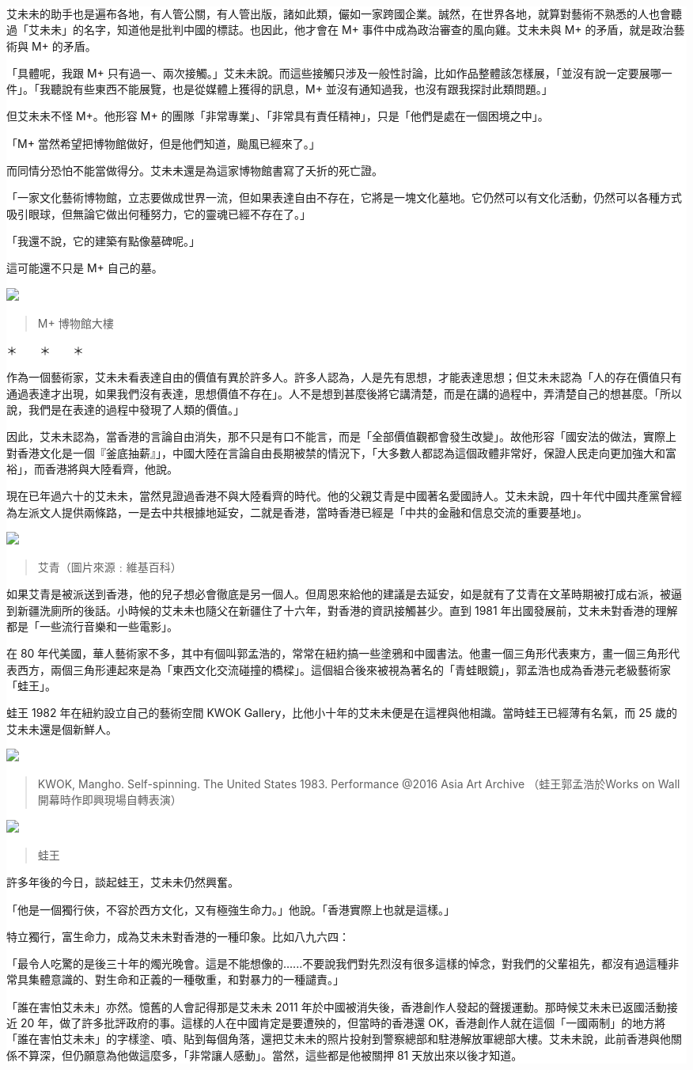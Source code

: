 艾未未的助手也是遍布各地，有人管公關，有人管出版，諸如此類，儼如一家跨國企業。誠然，在世界各地，就算對藝術不熟悉的人也會聽過「艾未未」的名字，知道他是批判中國的標誌。也因此，他才會在 M+ 事件中成為政治審查的風向雞。艾未未與 M+ 的矛盾，就是政治藝術與 M+ 的矛盾。

「具體呢，我跟 M+ 只有過一、兩次接觸。」艾未未說。而這些接觸只涉及一般性討論，比如作品整體該怎樣展，「並沒有說一定要展哪一件」。「我聽說有些東西不能展覽，也是從媒體上獲得的訊息，M+ 並沒有通知過我，也沒有跟我探討此類問題。」

但艾未未不怪 M+。他形容 M+ 的團隊「非常專業」、「非常具有責任精神」，只是「他們是處在一個困境之中」。

「M+ 當然希望把博物館做好，但是他們知道，颱風已經來了。」

而同情分恐怕不能當做得分。艾未未還是為這家博物館書寫了夭折的死亡證。

「一家文化藝術博物館，立志要做成世界一流，但如果表達自由不存在，它將是一塊文化墓地。它仍然可以有文化活動，仍然可以各種方式吸引眼球，但無論它做出何種努力，它的靈魂已經不存在了。」

「我還不說，它的建築有點像墓碑呢。」

這可能還不只是 M+ 自己的墓。

![](http://web.archive.org/web/2020im_/https://assets.thestandnews.com/media/photos/158597645_10165525502710019_7634387680178173950_o_ypNOI.jpg)
> M+ 博物館大樓

＊　　＊　　＊

作為一個藝術家，艾未未看表達自由的價值有異於許多人。許多人認為，人是先有思想，才能表達思想；但艾未未認為「人的存在價值只有通過表達才出現，如果我們沒有表達，思想價值不存在」。人不是想到甚麼後將它講清楚，而是在講的過程中，弄清楚自己的想甚麼。「所以說，我們是在表達的過程中發現了人類的價值。」

因此，艾未未認為，當香港的言論自由消失，那不只是有口不能言，而是「全部價值觀都會發生改變」。故他形容「國安法的做法，實際上對香港文化是一個『釜底抽薪』」，中國大陸在言論自由長期被禁的情況下，「大多數人都認為這個政體非常好，保證人民走向更加強大和富裕」，而香港將與大陸看齊，他說。

現在已年過六十的艾未未，當然見證過香港不與大陸看齊的時代。他的父親艾青是中國著名愛國詩人。艾未未說，四十年代中國共產黨曾經為左派文人提供兩條路，一是去中共根據地延安，二就是香港，當時香港已經是「中共的金融和信息交流的重要基地」。

![](http://web.archive.org/web/2020im_/https://assets.thestandnews.com/media/photos/Ai_Qing_1929.jpg)
> 艾青（圖片來源﹕維基百科）

如果艾青是被派送到香港，他的兒子想必會徹底是另一個人。但周恩來給他的建議是去延安，如是就有了艾青在文革時期被打成右派，被逼到新疆洗廁所的後話。小時候的艾未未也隨父在新疆住了十六年，對香港的資訊接觸甚少。直到 1981 年出國發展前，艾未未對香港的理解都是「一些流行音樂和一些電影」。

在 80 年代美國，華人藝術家不多，其中有個叫郭孟浩的，常常在紐約搞一些塗鴉和中國書法。他畫一個三角形代表東方，畫一個三角形代表西方，兩個三角形連起來是為「東西文化交流碰撞的橋樑」。這個組合後來被視為著名的「青蛙眼鏡」，郭孟浩也成為香港元老級藝術家「蛙王」。

蛙王 1982 年在紐約設立自己的藝術空間 KWOK Gallery，比他小十年的艾未未便是在這裡與他相識。當時蛙王已經薄有名氣，而 25 歲的艾未未還是個新鮮人。

![](http://web.archive.org/web/2020im_/https://assets.thestandnews.com/media/photos/B05_Frog_14_bmA8w_wcJQasc.jpg)
> KWOK, Mangho. Self-spinning. The United States 1983. Performance @2016 Asia Art Archive （蛙王郭孟浩於Works on Wall開幕時作即興現場自轉表演）

![](http://web.archive.org/web/2020im_/https://assets.thestandnews.com/media/photos/frogking_CgJBO.png)
> 蛙王

許多年後的今日，談起蛙王，艾未未仍然興奮。

「他是一個獨行俠，不容於西方文化，又有極強生命力。」他說。「香港實際上也就是這樣。」

特立獨行，富生命力，成為艾未未對香港的一種印象。比如八九六四：

「最令人吃驚的是後三十年的燭光晚會。這是不能想像的......不要說我們對先烈沒有很多這樣的悼念，對我們的父輩祖先，都沒有過這種非常具集體意識的、對生命和正義的一種敬重，和對暴力的一種譴責。」

「誰在害怕艾未未」亦然。憶舊的人會記得那是艾未未 2011 年於中國被消失後，香港創作人發起的聲援運動。那時候艾未未已返國活動接近 20 年，做了許多批評政府的事。這樣的人在中國肯定是要遭殃的，但當時的香港還 OK，香港創作人就在這個「一國兩制」的地方將「誰在害怕艾未未」的字樣塗、噴、貼到每個角落，還把艾未未的照片投射到警察總部和駐港解放軍總部大樓。艾未未說，此前香港與他關係不算深，但仍願意為他做這麼多，「非常讓人感動」。當然，這些都是他被關押 81 天放出來以後才知道。
